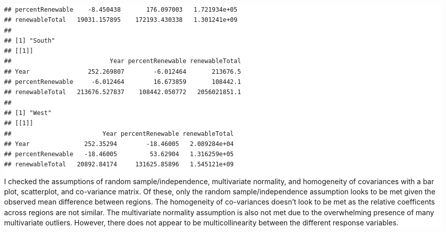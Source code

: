     ## percentRenewable    -8.450438       176.097003   1.721934e+05
    ## renewableTotal   19031.157895    172193.430338   1.301241e+09
    ## 
    ## [1] "South"
    ## [[1]]
    ##                           Year percentRenewable renewableTotal
    ## Year                252.269807        -6.012464       213676.5
    ## percentRenewable     -6.012464        16.673859       108442.1
    ## renewableTotal   213676.527837    108442.050772   2056021851.1
    ## 
    ## [1] "West"
    ## [[1]]
    ##                         Year percentRenewable renewableTotal
    ## Year               252.35294        -18.46005   2.089284e+04
    ## percentRenewable   -18.46005         53.62904   1.316259e+05
    ## renewableTotal   20892.84174     131625.85896   1.545121e+09

I checked the assumptions of random sample/independence, multivariate
normality, and homogeneity of covariances with a bar plot, scatterplot,
and co-variance matrix. Of these, only the random sample/independence
assumption looks to be met given the observed mean difference between
regions. The homogeneity of co-variances doesn’t look to be met as the
relative coefficents across regions are not similar. The multivariate
normality assumption is also not met due to the overwhelming presence of
many multivariate outliers. However, there does not appear to be
multicollinearity between the different response variables.
